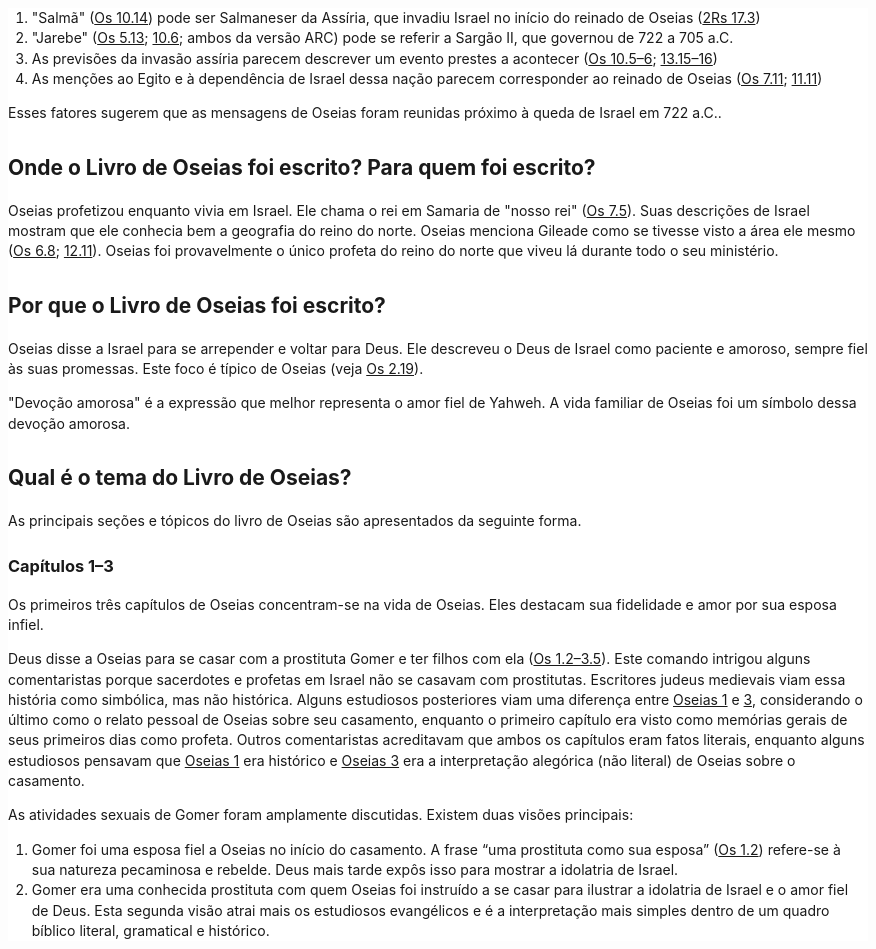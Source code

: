 1. "Salmã" ([Os 10\.14](https://ref.ly/Hos10:14)) pode ser Salmaneser da Assíria, que invadiu Israel no início do reinado de Oseias ([2Rs 17\.3](https://ref.ly/2Kgs17:3))
2. "Jarebe" ([Os 5\.13](https://ref.ly/Hos5:13); [10\.6](https://ref.ly/Hos10:6); ambos da versão ARC) pode se referir a Sargão II, que governou de 722 a 705 a.C.
3. As previsões da invasão assíria parecem descrever um evento prestes a acontecer ([Os 10\.5–6](https://ref.ly/Hos10:5-Hos10:6); [13\.15–16](https://ref.ly/Hos13:15-Hos13:16))
4. As menções ao Egito e à dependência de Israel dessa nação parecem corresponder ao reinado de Oseias ([Os 7\.11](https://ref.ly/Hos7:11); [11\.11](https://ref.ly/Hos11:11))

Esses fatores sugerem que as mensagens de Oseias foram reunidas próximo à queda de Israel em 722 a.C..

Onde o Livro de Oseias foi escrito? Para quem foi escrito?
----------------------------------------------------------

Oseias profetizou enquanto vivia em Israel. Ele chama o rei em Samaria de "nosso rei" ([Os 7\.5](https://ref.ly/Hos7:5)). Suas descrições de Israel mostram que ele conhecia bem a geografia do reino do norte. Oseias menciona Gileade como se tivesse visto a área ele mesmo ([Os 6\.8](https://ref.ly/Hos6:8); [12\.11](https://ref.ly/Hos12:11)). Oseias foi provavelmente o único profeta do reino do norte que viveu lá durante todo o seu ministério.

Por que o Livro de Oseias foi escrito?
--------------------------------------

Oseias disse a Israel para se arrepender e voltar para Deus. Ele descreveu o Deus de Israel como paciente e amoroso, sempre fiel às suas promessas. Este foco é típico de Oseias (veja [Os 2\.19](https://ref.ly/Hos2:19)).

"Devoção amorosa" é a expressão que melhor representa o amor fiel de Yahweh. A vida familiar de Oseias foi um símbolo dessa devoção amorosa.

Qual é o tema do Livro de Oseias?
---------------------------------

As principais seções e tópicos do livro de Oseias são apresentados da seguinte forma.

### Capítulos 1–3

Os primeiros três capítulos de Oseias concentram\-se na vida de Oseias. Eles destacam sua fidelidade e amor por sua esposa infiel.

Deus disse a Oseias para se casar com a prostituta Gomer e ter filhos com ela ([Os 1\.2–3\.5](https://ref.ly/Hos1:2-Hos3:5)). Este comando intrigou alguns comentaristas porque sacerdotes e profetas em Israel não se casavam com prostitutas. Escritores judeus medievais viam essa história como simbólica, mas não histórica. Alguns estudiosos posteriores viam uma diferença entre [Oseias 1](https://ref.ly/Hos1:1-Hos1:11) e [3](https://ref.ly/Hos3:1-Hos3:5), considerando o último como o relato pessoal de Oseias sobre seu casamento, enquanto o primeiro capítulo era visto como memórias gerais de seus primeiros dias como profeta. Outros comentaristas acreditavam que ambos os capítulos eram fatos literais, enquanto alguns estudiosos pensavam que [Oseias 1](https://ref.ly/Hos1:1-Hos1:11) era histórico e [Oseias 3](https://ref.ly/Hos3:1-Hos3:5) era a interpretação alegórica (não literal) de Oseias sobre o casamento.

As atividades sexuais de Gomer foram amplamente discutidas. Existem duas visões principais:

1. Gomer foi uma esposa fiel a Oseias no início do casamento. A frase “uma prostituta como sua esposa” ([Os 1\.2](https://ref.ly/Hos1:2)) refere\-se à sua natureza pecaminosa e rebelde. Deus mais tarde expôs isso para mostrar a idolatria de Israel.
2. Gomer era uma conhecida prostituta com quem Oseias foi instruído a se casar para ilustrar a idolatria de Israel e o amor fiel de Deus. Esta segunda visão atrai mais os estudiosos evangélicos e é a interpretação mais simples dentro de um quadro bíblico literal, gramatical e histórico.
